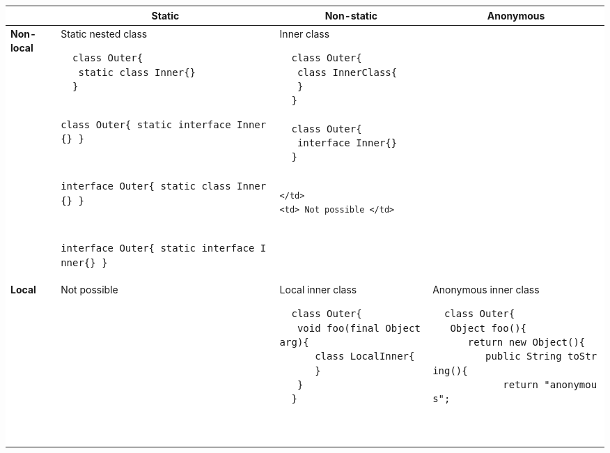   
  <table>
  <thead>
  <tr>
  	<th>           </th>
  	<th> Static </th>
  	<th> Non-static </th>
  	<th> Anonymous </th>
  </tr>
  </thead>
  <tbody>
  <tr>
  	<td> <strong>Non-local</strong> </td>
  	<td style="vertical-align: top"> Static nested class
  <pre>
  class Outer{
   static class Inner{}
  }
  
  class Outer{
   static interface Inner{}
  }
  
  interface Outer{
   static class Inner{}
  }
  
  interface Outer{
   static interface Inner{}
  }
  </pre>
  	</td>
  	<td style="vertical-align: top"> Inner class 
  <pre>
  class Outer{
   class InnerClass{
   }
  }
  
  class Outer{
   interface Inner{}
  }
  </pre>
  	</td>
  	<td> Not possible </td>
  </tr>
  <tr>
  	<td> <strong>Local</strong>     </td>
  	<td> Not possible        </td>
  	<td style="vertical-align: top"> Local inner class 
  <pre>
  class Outer{
   void foo(final Object arg){
      class LocalInner{
      }
   }
  }
  </pre>
  	</td>
  	<td style="vertical-align: top"> Anonymous inner class 
  <pre>
  class Outer{
   Object foo(){
      return new Object(){ 
         public String toString(){ 
            return "anonymous";